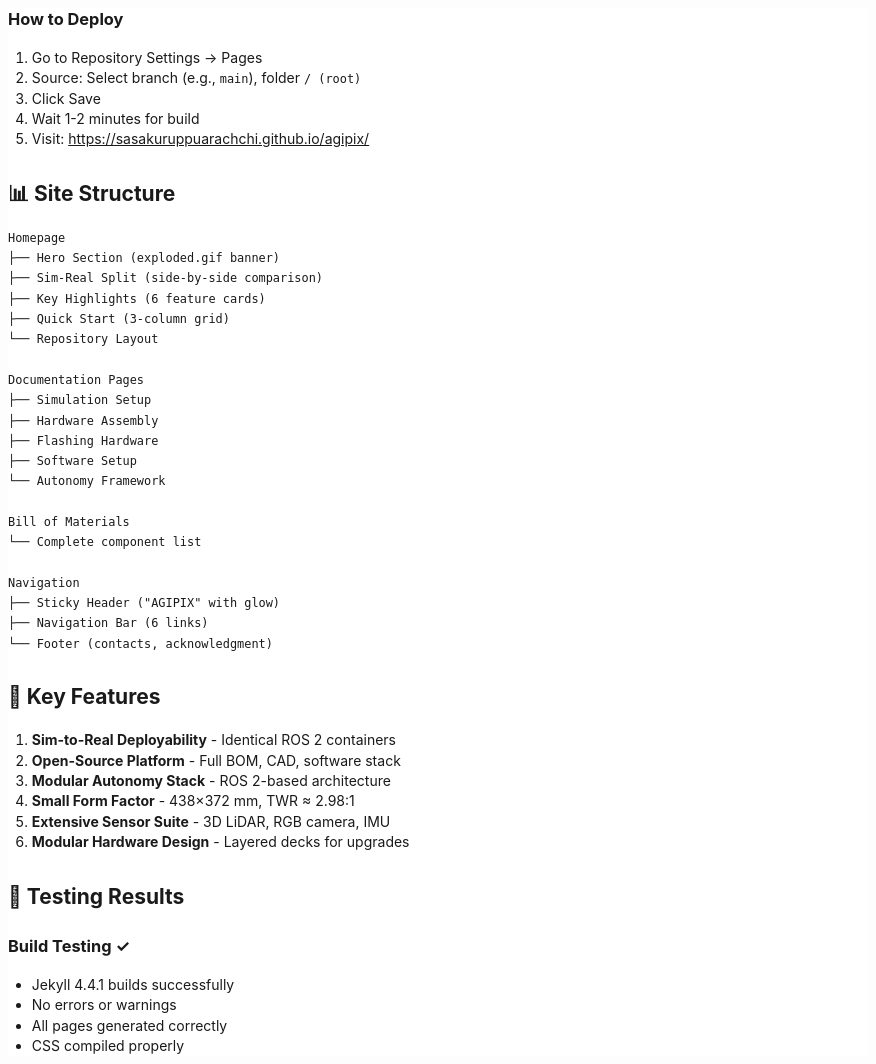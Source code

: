 ### How to Deploy
1. Go to Repository Settings → Pages
2. Source: Select branch (e.g., `main`), folder `/ (root)`
3. Click Save
4. Wait 1-2 minutes for build
5. Visit: https://sasakuruppuarachchi.github.io/agipix/

## 📊 Site Structure

```
Homepage
├── Hero Section (exploded.gif banner)
├── Sim-Real Split (side-by-side comparison)
├── Key Highlights (6 feature cards)
├── Quick Start (3-column grid)
└── Repository Layout

Documentation Pages
├── Simulation Setup
├── Hardware Assembly
├── Flashing Hardware
├── Software Setup
└── Autonomy Framework

Bill of Materials
└── Complete component list

Navigation
├── Sticky Header ("AGIPIX" with glow)
├── Navigation Bar (6 links)
└── Footer (contacts, acknowledgment)
```

## 🎯 Key Features

1. **Sim-to-Real Deployability** - Identical ROS 2 containers
2. **Open-Source Platform** - Full BOM, CAD, software stack
3. **Modular Autonomy Stack** - ROS 2-based architecture
4. **Small Form Factor** - 438×372 mm, TWR ≈ 2.98:1
5. **Extensive Sensor Suite** - 3D LiDAR, RGB camera, IMU
6. **Modular Hardware Design** - Layered decks for upgrades

## 📝 Testing Results

### Build Testing ✓
- Jekyll 4.4.1 builds successfully
- No errors or warnings
- All pages generated correctly
- CSS compiled properly
